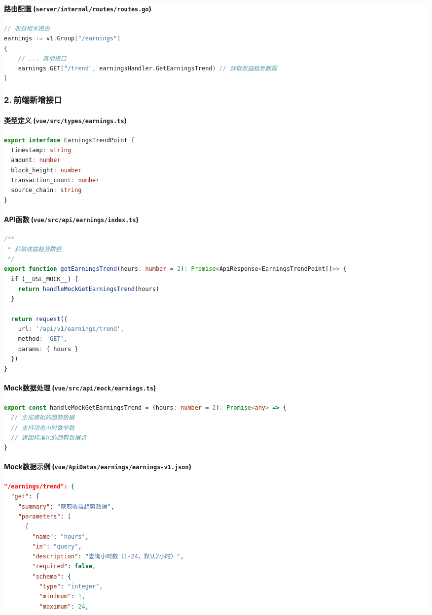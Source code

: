 #### 路由配置 (`server/internal/routes/routes.go`)
```go
// 收益相关路由
earnings := v1.Group("/earnings")
{
    // ... 其他接口
    earnings.GET("/trend", earningsHandler.GetEarningsTrend) // 获取收益趋势数据
}
```

### 2. 前端新增接口

#### 类型定义 (`vue/src/types/earnings.ts`)
```typescript
export interface EarningsTrendPoint {
  timestamp: string
  amount: number
  block_height: number
  transaction_count: number
  source_chain: string
}
```

#### API函数 (`vue/src/api/earnings/index.ts`)
```typescript
/**
 * 获取收益趋势数据
 */
export function getEarningsTrend(hours: number = 2): Promise<ApiResponse<EarningsTrendPoint[]>> {
  if (__USE_MOCK__) {
    return handleMockGetEarningsTrend(hours)
  }
  
  return request({
    url: '/api/v1/earnings/trend',
    method: 'GET',
    params: { hours }
  })
}
```

#### Mock数据处理 (`vue/src/api/mock/earnings.ts`)
```typescript
export const handleMockGetEarningsTrend = (hours: number = 2): Promise<any> => {
  // 生成模拟的趋势数据
  // 支持动态小时数参数
  // 返回标准化的趋势数据点
}
```

#### Mock数据示例 (`vue/ApiDatas/earnings/earnings-v1.json`)
```json
"/earnings/trend": {
  "get": {
    "summary": "获取收益趋势数据",
    "parameters": [
      {
        "name": "hours",
        "in": "query",
        "description": "查询小时数（1-24，默认2小时）",
        "required": false,
        "schema": {
          "type": "integer",
          "minimum": 1,
          "maximum": 24,
```